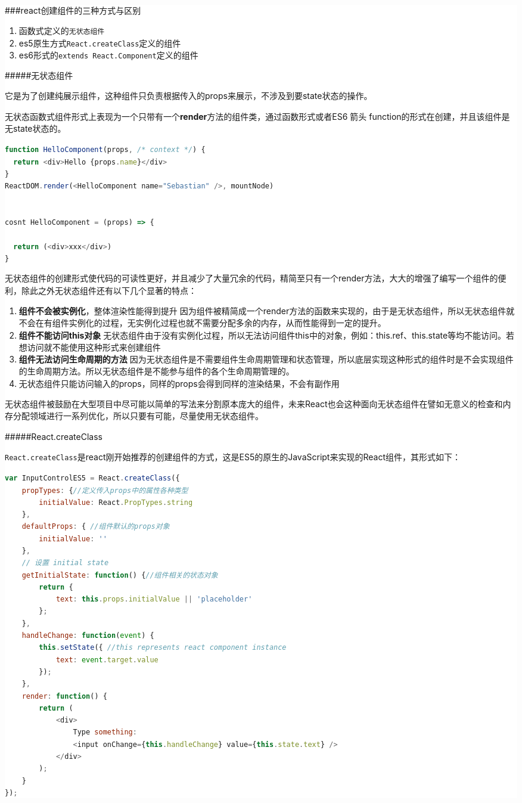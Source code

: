 ###react创建组件的三种方式与区别

1. 函数式定义的`无状态组件`
2. es5原生方式`React.createClass`定义的组件
3. es6形式的`extends React.Component`定义的组件

#####无状态组件

它是为了创建纯展示组件，这种组件只负责根据传入的props来展示，不涉及到要state状态的操作。

无状态函数式组件形式上表现为一个只带有一个**render**方法的组件类，通过函数形式或者ES6 箭头 function的形式在创建，并且该组件是无state状态的。

```javascript
function HelloComponent(props, /* context */) {
  return <div>Hello {props.name}</div>
}
ReactDOM.render(<HelloComponent name="Sebastian" />, mountNode) 


cosnt HelloComponent = (props) => {
  
  return (<div>xxx</div>)
}
```

无状态组件的创建形式使代码的可读性更好，并且减少了大量冗余的代码，精简至只有一个render方法，大大的增强了编写一个组件的便利，除此之外无状态组件还有以下几个显著的特点：

1. **组件不会被实例化**，整体渲染性能得到提升
   因为组件被精简成一个render方法的函数来实现的，由于是无状态组件，所以无状态组件就不会在有组件实例化的过程，无实例化过程也就不需要分配多余的内存，从而性能得到一定的提升。
2. **组件不能访问this对象**
   无状态组件由于没有实例化过程，所以无法访问组件this中的对象，例如：this.ref、this.state等均不能访问。若想访问就不能使用这种形式来创建组件
3. **组件无法访问生命周期的方法**
   因为无状态组件是不需要组件生命周期管理和状态管理，所以底层实现这种形式的组件时是不会实现组件的生命周期方法。所以无状态组件是不能参与组件的各个生命周期管理的。
4. 无状态组件只能访问输入的props，同样的props会得到同样的渲染结果，不会有副作用

无状态组件被鼓励在大型项目中尽可能以简单的写法来分割原本庞大的组件，未来React也会这种面向无状态组件在譬如无意义的检查和内存分配领域进行一系列优化，所以只要有可能，尽量使用无状态组件。

#####React.createClass

`React.createClass`是react刚开始推荐的创建组件的方式，这是ES5的原生的JavaScript来实现的React组件，其形式如下：

```js
var InputControlES5 = React.createClass({
    propTypes: {//定义传入props中的属性各种类型
        initialValue: React.PropTypes.string
    },
    defaultProps: { //组件默认的props对象
        initialValue: ''
    },
    // 设置 initial state
    getInitialState: function() {//组件相关的状态对象
        return {
            text: this.props.initialValue || 'placeholder'
        };
    },
    handleChange: function(event) {
        this.setState({ //this represents react component instance
            text: event.target.value
        });
    },
    render: function() {
        return (
            <div>
                Type something:
                <input onChange={this.handleChange} value={this.state.text} />
            </div>
        );
    }
});
```
